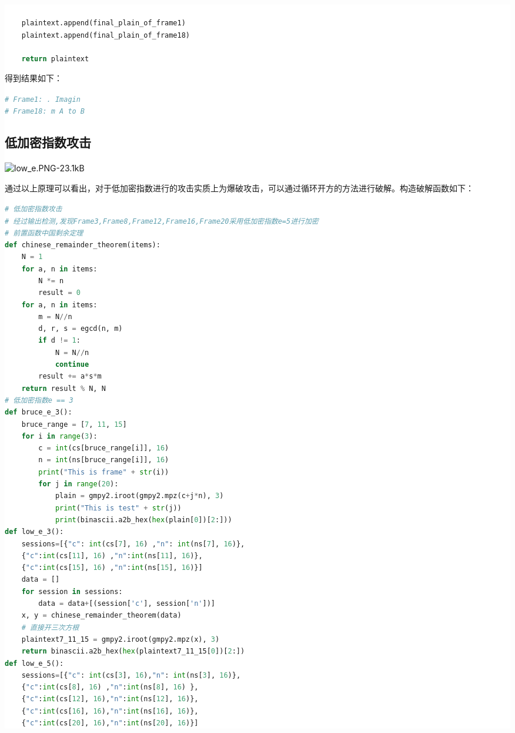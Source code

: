 ```python

    plaintext.append(final_plain_of_frame1)
    plaintext.append(final_plain_of_frame18)

    return plaintext
```

得到结果如下：

```python
# Frame1: . Imagin
# Frame18: m A to B
```

## 低加密指数攻击

![low_e.PNG-23.1kB][3]

通过以上原理可以看出，对于低加密指数进行的攻击实质上为爆破攻击，可以通过循环开方的方法进行破解。构造破解函数如下：

```python
# 低加密指数攻击
# 经过输出检测,发现Frame3,Frame8,Frame12,Frame16,Frame20采用低加密指数e=5进行加密
# 前置函数中国剩余定理
def chinese_remainder_theorem(items):
    N = 1
    for a, n in items:
        N *= n
        result = 0
    for a, n in items:
        m = N//n
        d, r, s = egcd(n, m)
        if d != 1:
            N = N//n
            continue
        result += a*s*m
    return result % N, N
# 低加密指数e == 3
def bruce_e_3():
    bruce_range = [7, 11, 15]
    for i in range(3):
        c = int(cs[bruce_range[i]], 16)
        n = int(ns[bruce_range[i]], 16)
        print("This is frame" + str(i))
        for j in range(20):
            plain = gmpy2.iroot(gmpy2.mpz(c+j*n), 3)
            print("This is test" + str(j))
            print(binascii.a2b_hex(hex(plain[0])[2:]))
def low_e_3():
    sessions=[{"c": int(cs[7], 16) ,"n": int(ns[7], 16)},
    {"c":int(cs[11], 16) ,"n":int(ns[11], 16)},
    {"c":int(cs[15], 16) ,"n":int(ns[15], 16)}]
    data = []
    for session in sessions:
        data = data+[(session['c'], session['n'])]
    x, y = chinese_remainder_theorem(data)
    # 直接开三次方根
    plaintext7_11_15 = gmpy2.iroot(gmpy2.mpz(x), 3)
    return binascii.a2b_hex(hex(plaintext7_11_15[0])[2:])
def low_e_5():
    sessions=[{"c": int(cs[3], 16),"n": int(ns[3], 16)},
    {"c":int(cs[8], 16) ,"n":int(ns[8], 16) },
    {"c":int(cs[12], 16),"n":int(ns[12], 16)},
    {"c":int(cs[16], 16),"n":int(ns[16], 16)},
    {"c":int(cs[20], 16),"n":int(ns[20], 16)}]
```

  [1]: http://static.zybuluo.com/B1ank/rtbsvh6g89kyyxvzar3x13ir/RSA_breaking.png
  [2]: http://static.zybuluo.com/B1ank/sqduwfektaos1ycflb95t6r9/Same_modules.PNG
  [3]: http://static.zybuluo.com/B1ank/mg5oc4wlaawvfi9yqdpjqtoa/low_e.PNG
  [4]: http://static.zybuluo.com/B1ank/okm3wmq253mjvepasm2nw9bn/Fermat.PNG
  [5]: http://static.zybuluo.com/B1ank/l7mr898qyw22hkmez2aiu1c1/Pollardp-1.png